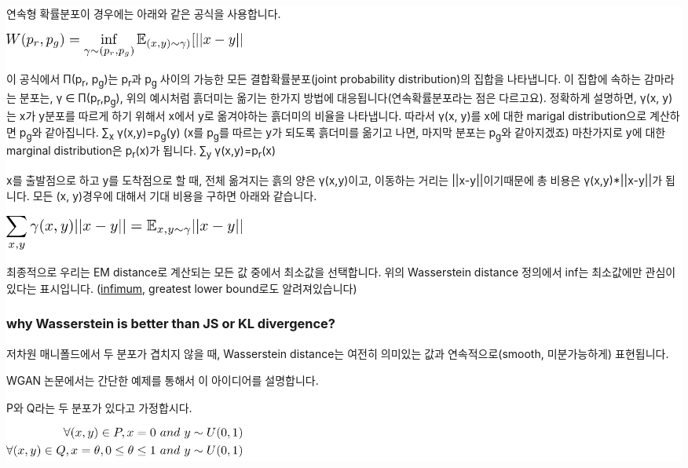 연속형 확률분포이 경우에는 아래와 같은 공식을 사용합니다.

<img src ='/assets/img/2018-09-25/w_distance.png' width="300">  

이 공식에서 Π(p<sub>r</sub>, p<sub>g</sub>)는  p<sub>r</sub>과 p<sub>g</sub> 사이의 가능한 모든 결합확률분포(joint probability distribution)의 집합을 나타냅니다. 이 집합에 속하는 감마라는 분포는, γ ∈ Π(p<sub>r</sub>,p<sub>g</sub>), 위의 예시처럼 흙더미는 옮기는 한가지 방법에 대응됩니다(연속확률분포라는 점은 다르고요). 정확하게 설명하면, γ(x, y)는 x가 y분포를 따르게 하기 위해서 x에서 y로 옮겨야하는 흙더미의 비율을 나타냅니다. 따라서 γ(x, y)를 x에 대한 marigal distribution으로 계산하면 p<sub>g</sub>와 같아집니다. ∑<sub>x</sub> γ(x,y)=p<sub>g</sub>(y) (x를 p<sub>g</sub>를 따르는 y가 되도록 흙더미를 옮기고 나면, 마지막 분포는 p<sub>g</sub>와 같아지겠죠) 마찬가지로 y에 대한 marginal distribution은 p<sub>r</sub>(x)가 됩니다. ∑<sub>y</sub> γ(x,y)=p<sub>r</sub>(x)

x를 출발점으로 하고 y를 도착점으로 할 때, 전체 옮겨지는 흙의 양은 γ(x,y)이고, 이동하는 거리는 \|\|x-y\|\|이기때문에 총 비용은 γ(x,y)*\|\|x-y\|\|가 됩니다. 모든 (x, y)경우에 대해서 기대 비용을 구하면 아래와 같습니다.

<img src ='/assets/img/2018-09-25/EM_distance.png' width="300">  


최종적으로 우리는 EM distance로 계산되는 모든 값 중에서 최소값을 선택합니다. 위의 Wasserstein distance 정의에서 inf는 최소값에만 관심이 있다는 표시입니다. ([infimum](https://en.wikipedia.org/wiki/Infimum_and_supremum), greatest lower bound로도 알려져있습니다)

### why Wasserstein is better than JS or KL divergence?

저차원 매니폴드에서 두 분포가 겹치지 않을 때, Wasserstein distance는 여전히 의미있는 값과 연속적으로(smooth, 미분가능하게) 표현됩니다. 

WGAN 논문에서는 간단한 예제를 통해서 이 아이디어를 설명합니다. 

P와 Q라는 두 분포가 있다고 가정합시다.

<img src ='/assets/img/2018-09-25/P-Q_vertical.png' width="300">   
